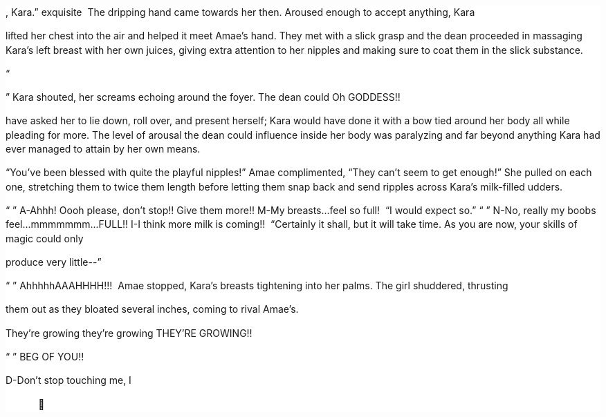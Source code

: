 , Kara.” 
exquisite
​
The dripping hand came towards her then. Aroused enough to accept anything, Kara 

lifted her chest into the air and helped it meet Amae’s hand. They met with a slick grasp and the 
dean proceeded in massaging Kara’s left breast with her own juices, giving extra attention to her 
nipples and making sure to coat them in the slick substance. 

“

” Kara shouted, her screams echoing around the foyer. The dean could 
Oh GODDESS!!
​

have asked her to lie down, roll over, and present herself; Kara would have done it with a bow 
tied around her body all while pleading for more. The level of arousal the dean could influence 
inside her body was paralyzing and far beyond anything Kara had ever managed to attain by her 
own means. 

“You’ve been blessed with quite the playful nipples!” Amae complimented, “They can’t 
seem to get enough!” She pulled on each one, stretching them to twice them length before letting 
them snap back and send ripples across Kara’s milk-filled udders. 

“
” 
A-Ahhh! Oooh please, don’t stop!! Give them more!! M-My breasts...feel so full!
​
“I would expect so.” 
“
” 
N-No, really my boobs feel...mmmmmmm...FULL!! I-I think more milk is coming!!
​
“Certainly it shall, but it will take time. As you are now, your skills of magic could only 

produce very little--” 

“
” 
AhhhhhAAAHHHH!!!
​
Amae stopped, Kara’s breasts tightening into her palms. The girl shuddered, thrusting 

them out as they bloated several inches, coming to rival Amae’s.  
 
They’re growing they’re growing THEY’RE GROWING!!
​

“
” 
BEG OF YOU!!
​

D-Don’t stop touching me, I 

​
​
​
​
​
​
​
​
​
​
​
​
 